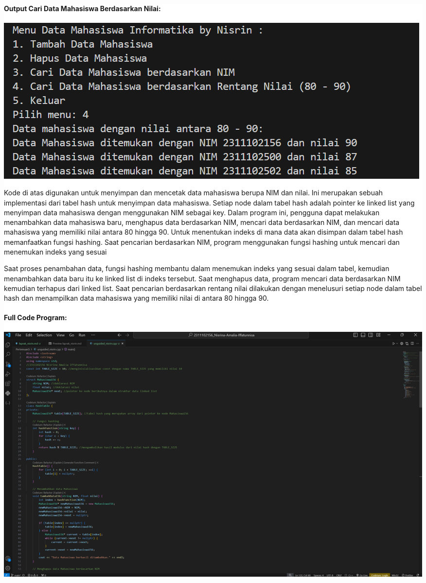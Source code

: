 #### Output Cari Data Mahasiswa Berdasarkan Nilai:
![Unguided1](unguided1_md5_4.png)

Kode di atas digunakan untuk menyimpan dan mencetak data mahasiswa berupa NIM dan nilai. Ini merupakan sebuah implementasi dari tabel hash untuk menyimpan data mahasiswa. Setiap node dalam tabel hash adalah pointer ke linked list yang menyimpan data mahasiswa dengan menggunakan NIM sebagai key. Dalam program ini, pengguna dapat melakukan menambahkan data mahasiswa baru, menghapus data berdasarkan NIM, mencari data berdasarkan NIM, dan mencari data mahasiswa yang memiliki nilai antara 80 hingga 90. Untuk menentukan indeks di mana data akan disimpan dalam tabel hash memanfaatkan fungsi hashing. Saat pencarian berdasarkan NIM, program menggunakan fungsi hashing untuk mencari dan menemukan indeks yang sesuai 

Saat proses penambahan data, fungsi hashing membantu dalam menemukan indeks yang sesuai dalam tabel, kemudian menambahkan data baru itu ke linked list di indeks tersebut. Saat menghapus data, program mencari data berdasarkan NIM kemudian terhapus dari linked list. Saat pencarian berdasarkan rentang nilai dilakukan dengan menelusuri setiap node dalam tabel hash dan menampilkan data mahasiswa yang memiliki nilai di antara 80 hingga 90.

#### Full Code Program:
![Unguided1](fullcode_md5.png)
